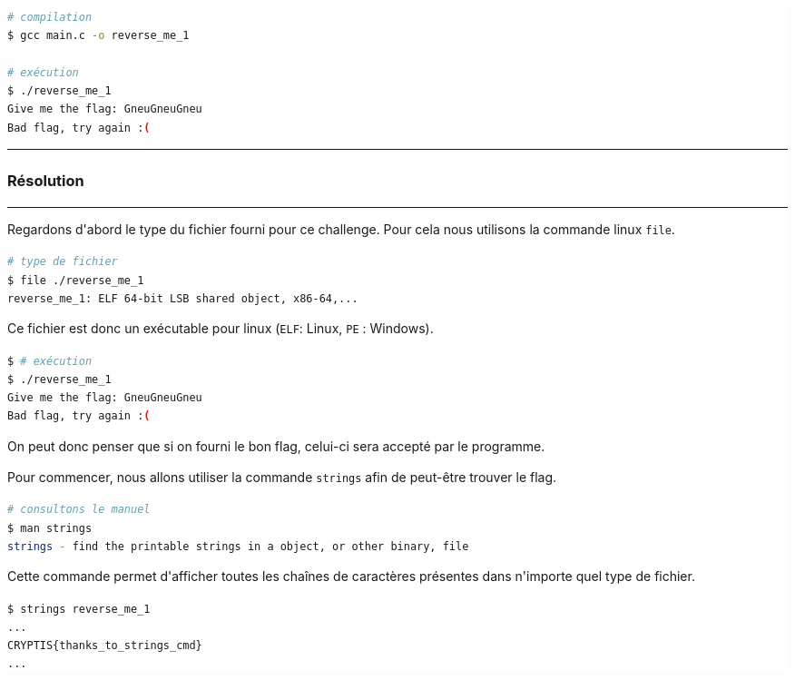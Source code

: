 ```bash
# compilation
$ gcc main.c -o reverse_me_1

# exécution
$ ./reverse_me_1
Give me the flag: GneuGneuGneu
Bad flag, try again :(

```

------

### Résolution

------

Regardons d'abord le type du fichier fourni pour ce challenge. Pour cela nous utilisons la commande linux `file`.

```bash
# type de fichier
$ file ./reverse_me_1
reverse_me_1: ELF 64-bit LSB shared object, x86-64,...

```

Ce fichier est donc un exécutable pour linux (`ELF`: Linux, `PE` : Windows).

```bash
$ # exécution
$ ./reverse_me_1
Give me the flag: GneuGneuGneu
Bad flag, try again :(

```

On peut donc penser que si on fourni le bon flag, celui-ci sera accepté par le programme.

Pour commencer, nous allons utiliser la commande `strings` afin de peut-être trouver le flag. 

```bash
# consultons le manuel
$ man strings
strings - find the printable strings in a object, or other binary, file

```

Cette commande permet d'afficher toutes les chaînes de caractères présentes dans n'importe quel type de fichier.

```bash
$ strings reverse_me_1
...
CRYPTIS{thanks_to_strings_cmd}
...

```
